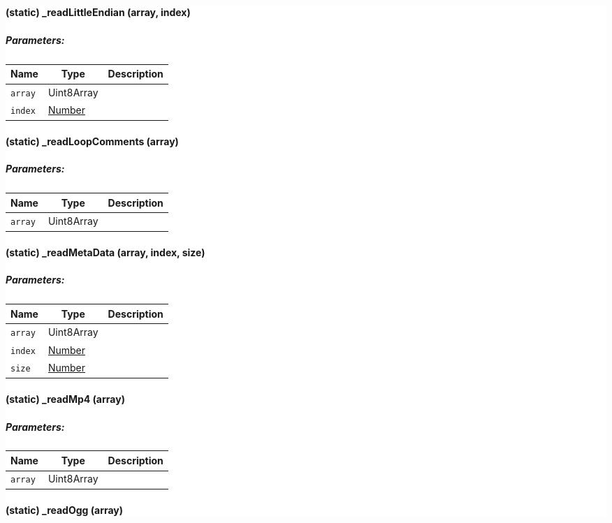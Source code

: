 <dl>
</dl>

#### (static) _readLittleEndian (array, index)

##### Parameters:

| Name | Type | Description |
| --- | --- | --- |
| `array` | Uint8Array |  |
| `index` | [Number](Number.html) |  |

<dl>
</dl>

#### (static) _readLoopComments (array)

##### Parameters:

| Name | Type | Description |
| --- | --- | --- |
| `array` | Uint8Array |  |

<dl>
</dl>

#### (static) _readMetaData (array, index, size)

##### Parameters:

| Name | Type | Description |
| --- | --- | --- |
| `array` | Uint8Array |  |
| `index` | [Number](Number.html) |  |
| `size` | [Number](Number.html) |  |

<dl>
</dl>

#### (static) _readMp4 (array)

##### Parameters:

| Name | Type | Description |
| --- | --- | --- |
| `array` | Uint8Array |  |

<dl>
</dl>

#### (static) _readOgg (array)
